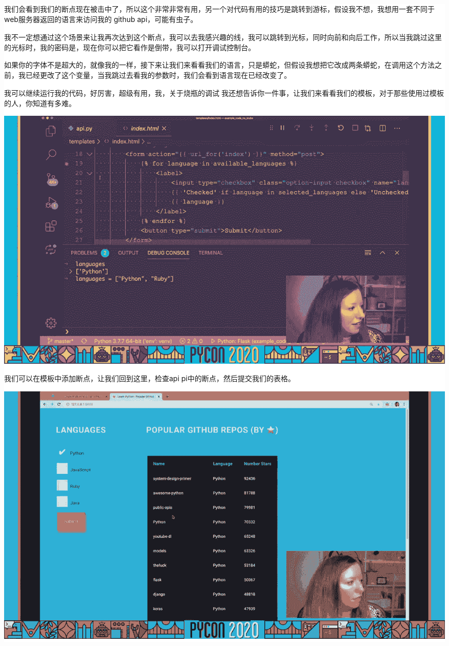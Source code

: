 我们会看到我们的断点现在被击中了，所以这个非常非常有用，另一个对代码有用的技巧是跳转到游标，假设我不想，我想用一套不同于 web服务器返回的语言来访问我的 github api，可能有虫子。

我不一定想通过这个场景来让我再次达到这个断点，我可以去我感兴趣的线，我可以跳转到光标，同时向前和向后工作，所以当我跳过这里的光标时，我的密码是，现在你可以把它看作是倒带，我可以打开调试控制台。

如果你的字体不是超大的，就像我的一样，接下来让我们来看看我们的语言，只是蟒蛇，但假设我想把它改成两条蟒蛇，在调用这个方法之前，我已经更改了这个变量，当我跳过去看我的参数时，我们会看到语言现在已经改变了。

我可以继续运行我的代码，好厉害，超级有用，我，关于烧瓶的调试 我还想告诉你一件事，让我们来看看我们的模板，对于那些使用过模板的人，你知道有多难。



![](img/24ed9c9f8a997b79a99242896762d632_30.png)

我们可以在模板中添加断点，让我们回到这里，检查api pi中的断点，然后提交我们的表格。

![](img/24ed9c9f8a997b79a99242896762d632_32.png)
